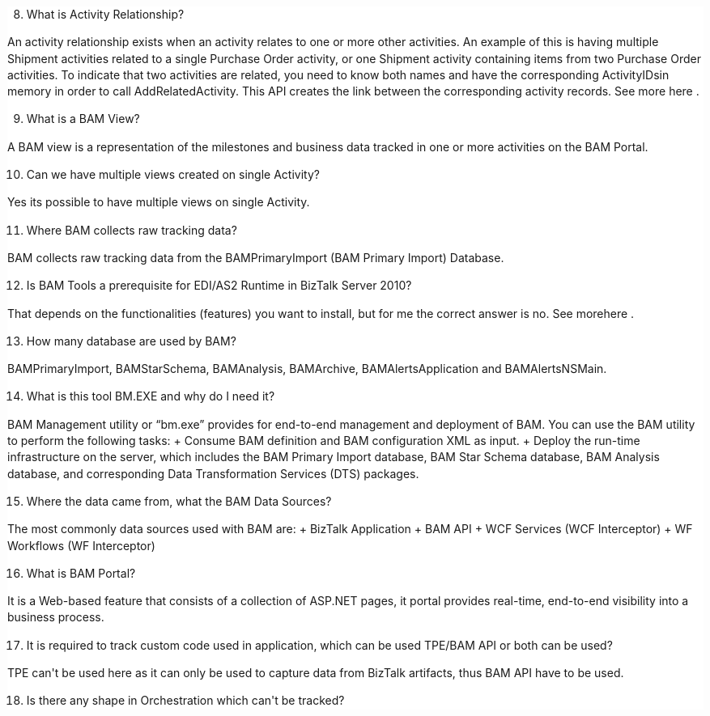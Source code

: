 8. What is Activity Relationship?

An activity relationship exists when an activity relates to one or more other activities. An example of this is having multiple Shipment activities related to a single Purchase Order activity, or one Shipment activity containing items from two Purchase Order activities.
To indicate that two activities are related, you need to know both names and have the corresponding ActivityIDsin memory in order to call AddRelatedActivity. This API creates the link between the corresponding activity records. See more here .

9. What is a BAM View?

A BAM view is a representation of the milestones and business data tracked in one or more activities on the BAM Portal.

10. Can we have multiple views created on single Activity?

Yes its possible to have multiple views on single Activity.

11. Where BAM collects raw tracking data?

BAM collects raw tracking data from the BAMPrimaryImport (BAM Primary Import) Database.

12. Is BAM Tools a prerequisite for EDI/AS2 Runtime in BizTalk Server 2010?

That depends on the functionalities (features) you want to install, but for me the correct answer is no. See morehere .

13. How many database are used by BAM?

BAMPrimaryImport, BAMStarSchema, BAMAnalysis, BAMArchive, BAMAlertsApplication and BAMAlertsNSMain.

14. What is this tool BM.EXE and why do I need it?

BAM Management utility or “bm.exe” provides for end-to-end management and deployment of BAM. You can use the BAM utility to perform the following tasks:
	 + Consume BAM definition and BAM configuration XML as input.
	 + Deploy the run-time infrastructure on the server, which includes the BAM Primary Import database, BAM Star Schema database, BAM Analysis database, and corresponding Data Transformation Services (DTS) packages.

15. Where the data came from, what the BAM Data Sources?

The most commonly data sources used with BAM are:
	 + BizTalk Application
	 + BAM API
	 + WCF Services (WCF Interceptor)
	 + WF Workflows (WF Interceptor)

16. What is BAM Portal?

It is a Web-based feature that consists of a collection of ASP.NET pages, it portal provides real-time, end-to-end visibility into a business process.

17. It is required to track custom code used in application, which can be used TPE/BAM API or both can be used?

TPE can't be used here as it can only be used to capture data from BizTalk artifacts, thus BAM API have to be used.

18. Is there any shape in Orchestration which can't be tracked?
